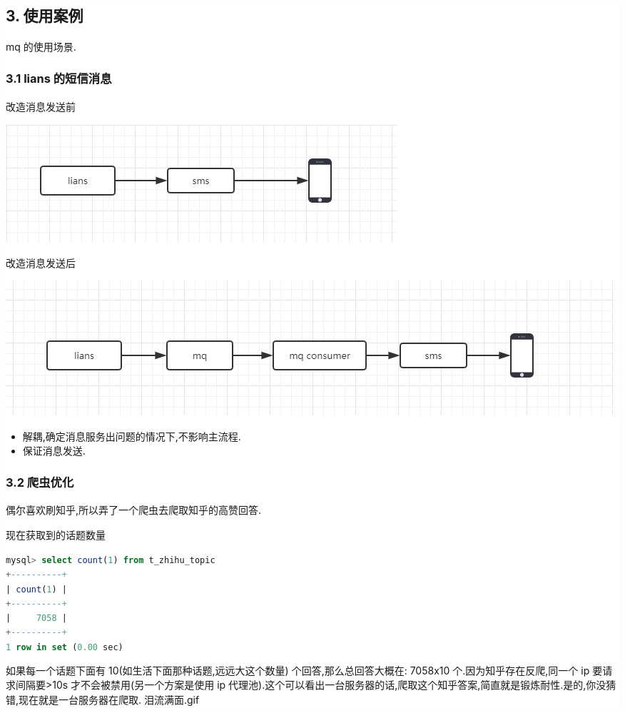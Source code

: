 
## 3. 使用案例

mq 的使用场景.

### 3.1 lians 的短信消息

改造消息发送前

![](imgs/lians-sms-before.jpg)

改造消息发送后

![](imgs/lians-sms-after.jpg)

- 解耦,确定消息服务出问题的情况下,不影响主流程.
- 保证消息发送.

### 3.2 爬虫优化

偶尔喜欢刷知乎,所以弄了一个爬虫去爬取知乎的高赞回答.

现在获取到的话题数量

```sql
mysql> select count(1) from t_zhihu_topic
+----------+
| count(1) |
+----------+
|     7058 |
+----------+
1 row in set (0.00 sec)
```

如果每一个话题下面有 10(如生活下面那种话题,远远大这个数量) 个回答,那么总回答大概在: 7058x10 个.因为知乎存在反爬,同一个 ip 要请求间隔要>10s 才不会被禁用(另一个方案是使用 ip 代理池).这个可以看出一台服务器的话,爬取这个知乎答案,简直就是锻炼耐性.是的,你没猜错,现在就是一台服务器在爬取. 泪流满面.gif
